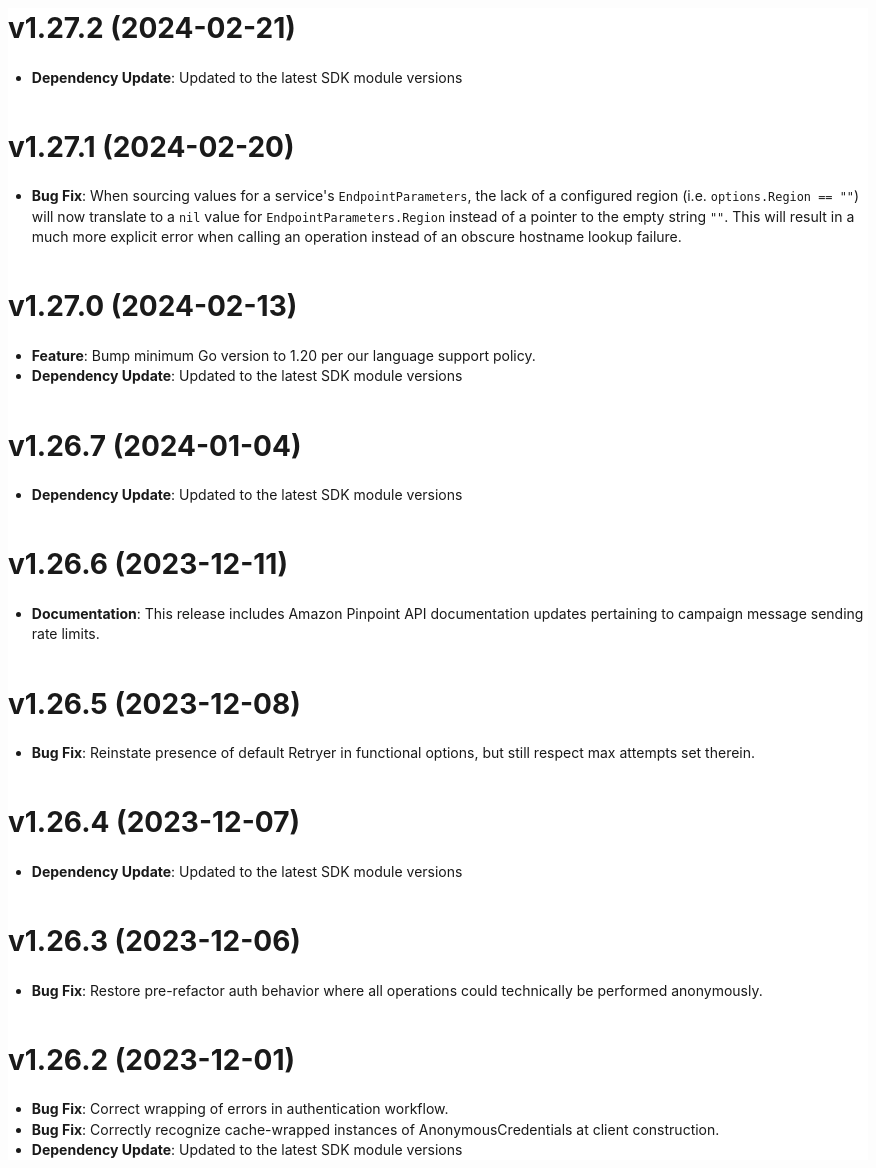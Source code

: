 # v1.27.2 (2024-02-21)

* **Dependency Update**: Updated to the latest SDK module versions

# v1.27.1 (2024-02-20)

* **Bug Fix**: When sourcing values for a service's `EndpointParameters`, the lack of a configured region (i.e. `options.Region == ""`) will now translate to a `nil` value for `EndpointParameters.Region` instead of a pointer to the empty string `""`. This will result in a much more explicit error when calling an operation instead of an obscure hostname lookup failure.

# v1.27.0 (2024-02-13)

* **Feature**: Bump minimum Go version to 1.20 per our language support policy.
* **Dependency Update**: Updated to the latest SDK module versions

# v1.26.7 (2024-01-04)

* **Dependency Update**: Updated to the latest SDK module versions

# v1.26.6 (2023-12-11)

* **Documentation**: This release includes Amazon Pinpoint API documentation updates pertaining to campaign message sending rate limits.

# v1.26.5 (2023-12-08)

* **Bug Fix**: Reinstate presence of default Retryer in functional options, but still respect max attempts set therein.

# v1.26.4 (2023-12-07)

* **Dependency Update**: Updated to the latest SDK module versions

# v1.26.3 (2023-12-06)

* **Bug Fix**: Restore pre-refactor auth behavior where all operations could technically be performed anonymously.

# v1.26.2 (2023-12-01)

* **Bug Fix**: Correct wrapping of errors in authentication workflow.
* **Bug Fix**: Correctly recognize cache-wrapped instances of AnonymousCredentials at client construction.
* **Dependency Update**: Updated to the latest SDK module versions
